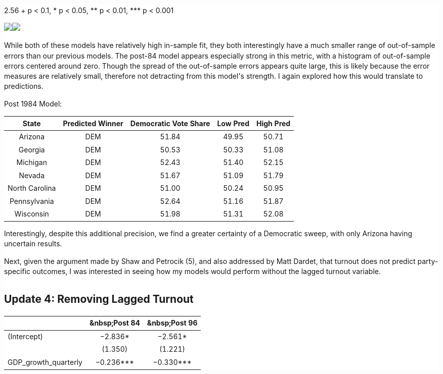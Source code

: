    <td style="text-align:center;"> 2.56 </td>
  </tr>
</tbody>
<tfoot><tr><td style="padding: 0; " colspan="100%">
<sup></sup> + p &lt; 0.1, * p &lt; 0.05, ** p &lt; 0.01, *** p &lt; 0.001</td></tr></tfoot>
</table>

<img src="{{< blogdown/postref >}}index_files/figure-html/unnamed-chunk-14-1.png" width="672" /><img src="{{< blogdown/postref >}}index_files/figure-html/unnamed-chunk-14-2.png" width="672" />

While both of these models have relatively high in-sample fit, they both interestingly have a much smaller range of out-of-sample errors than our previous models. The post-84 model appears especially strong in this metric, with a histogram of out-of-sample errors centered around zero. Though the spread of the out-of-sample errors appears quite large, this is likely because the error measures are relatively small, therefore not detracting from this model's strength. I again explored how this would translate to predictions.

Post 1984 Model:


|     State      | Predicted Winner | Democratic Vote Share | Low Pred | High Pred |
|:--------------:|:----------------:|:---------------------:|:--------:|:---------:|
|    Arizona     |       DEM        |         51.84         |  49.95   |   50.71   |
|    Georgia     |       DEM        |         50.53         |  50.33   |   51.08   |
|    Michigan    |       DEM        |         52.43         |  51.40   |   52.15   |
|     Nevada     |       DEM        |         51.67         |  51.09   |   51.79   |
| North Carolina |       DEM        |         51.00         |  50.24   |   50.95   |
|  Pennsylvania  |       DEM        |         52.64         |  51.16   |   51.87   |
|   Wisconsin    |       DEM        |         51.98         |  51.31   |   52.08   |
Interestingly, despite this additional precision, we find a greater certainty of a Democratic sweep, with only Arizona having uncertain results.

Next, given the argument made by Shaw and Petrocik (5), and also addressed by Matt Dardet, that turnout does not predict party-specific outcomes, I was interested in seeing how my models would perform without the lagged turnout variable.

## Update 4: Removing Lagged Turnout

<table style="NAborder-bottom: 0; width: auto !important; margin-left: auto; margin-right: auto;" class="table">
 <thead>
  <tr>
   <th style="text-align:left;">   </th>
   <th style="text-align:center;"> &amp;nbsp;Post 84 </th>
   <th style="text-align:center;"> &amp;nbsp;Post 96 </th>
  </tr>
 </thead>
<tbody>
  <tr>
   <td style="text-align:left;"> (Intercept) </td>
   <td style="text-align:center;"> −2.836* </td>
   <td style="text-align:center;"> −2.561* </td>
  </tr>
  <tr>
   <td style="text-align:left;">  </td>
   <td style="text-align:center;"> (1.350) </td>
   <td style="text-align:center;"> (1.221) </td>
  </tr>
  <tr>
   <td style="text-align:left;"> GDP_growth_quarterly </td>
   <td style="text-align:center;"> −0.236*** </td>
   <td style="text-align:center;"> −0.330*** </td>